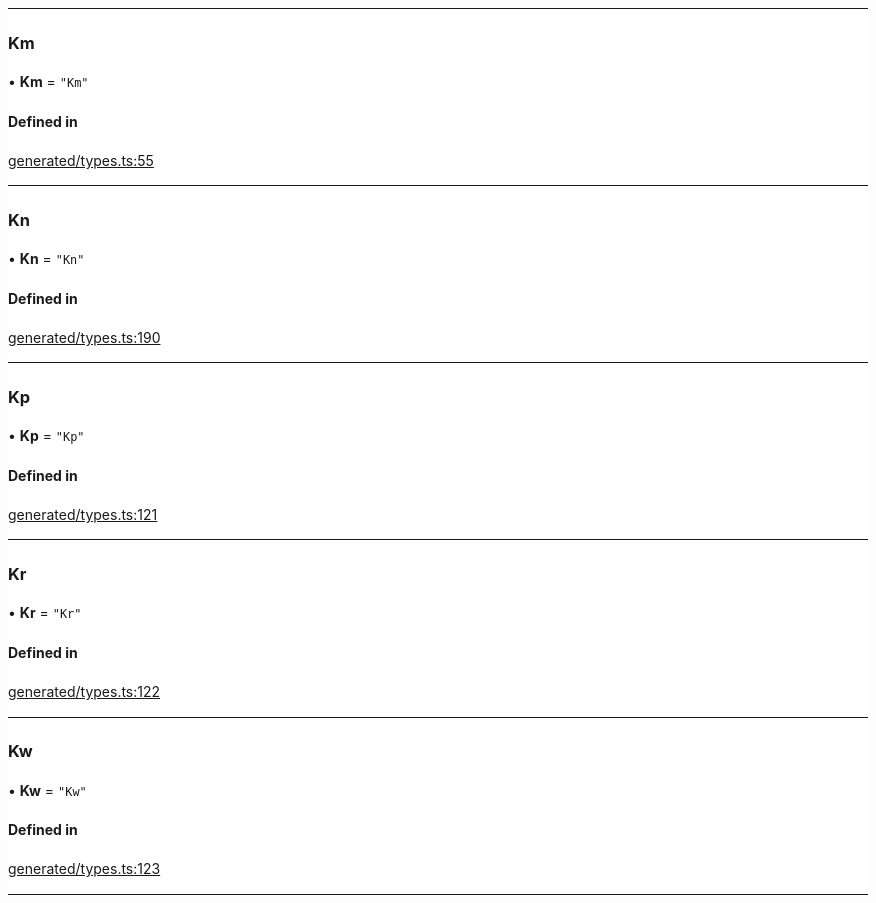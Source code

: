 ___

### Km

• **Km** = ``"Km"``

#### Defined in

[generated/types.ts:55](https://github.com/PolymeshAssociation/polymesh-sdk/blob/8a9e72221/src/generated/types.ts#L55)

___

### Kn

• **Kn** = ``"Kn"``

#### Defined in

[generated/types.ts:190](https://github.com/PolymeshAssociation/polymesh-sdk/blob/8a9e72221/src/generated/types.ts#L190)

___

### Kp

• **Kp** = ``"Kp"``

#### Defined in

[generated/types.ts:121](https://github.com/PolymeshAssociation/polymesh-sdk/blob/8a9e72221/src/generated/types.ts#L121)

___

### Kr

• **Kr** = ``"Kr"``

#### Defined in

[generated/types.ts:122](https://github.com/PolymeshAssociation/polymesh-sdk/blob/8a9e72221/src/generated/types.ts#L122)

___

### Kw

• **Kw** = ``"Kw"``

#### Defined in

[generated/types.ts:123](https://github.com/PolymeshAssociation/polymesh-sdk/blob/8a9e72221/src/generated/types.ts#L123)

___
